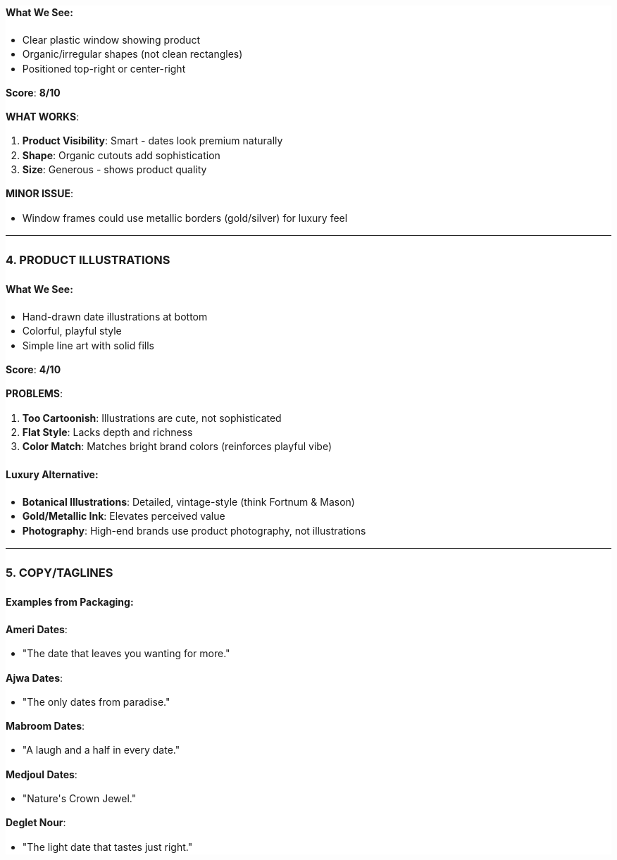 #### **What We See**:
- Clear plastic window showing product
- Organic/irregular shapes (not clean rectangles)
- Positioned top-right or center-right

**Score**: **8/10** 

 **WHAT WORKS**:
1. **Product Visibility**: Smart - dates look premium naturally
2. **Shape**: Organic cutouts add sophistication
3. **Size**: Generous - shows product quality

 **MINOR ISSUE**:
- Window frames could use metallic borders (gold/silver) for luxury feel

---

### **4. PRODUCT ILLUSTRATIONS**

#### **What We See**:
- Hand-drawn date illustrations at bottom
- Colorful, playful style
- Simple line art with solid fills

**Score**: **4/10**

 **PROBLEMS**:
1. **Too Cartoonish**: Illustrations are cute, not sophisticated
2. **Flat Style**: Lacks depth and richness
3. **Color Match**: Matches bright brand colors (reinforces playful vibe)

#### **Luxury Alternative**:
- **Botanical Illustrations**: Detailed, vintage-style (think Fortnum & Mason)
- **Gold/Metallic Ink**: Elevates perceived value
- **Photography**: High-end brands use product photography, not illustrations

---

### **5. COPY/TAGLINES**

#### **Examples from Packaging**:

**Ameri Dates**:
- "The date that leaves you wanting for more."

**Ajwa Dates**:
- "The only dates from paradise."

**Mabroom Dates**:
- "A laugh and a half in every date."

**Medjoul Dates**:
- "Nature's Crown Jewel."

**Deglet Nour**:
- "The light date that tastes just right."
